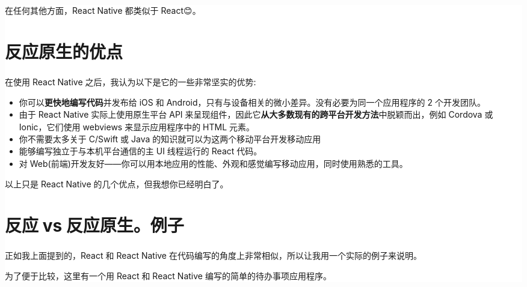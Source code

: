 在任何其他方面，React Native 都类似于 React😊。

# 反应原生的优点

在使用 React Native 之后，我认为以下是它的一些非常坚实的优势:

*   你可以**更快地编写代码**并发布给 iOS 和 Android，只有与设备相关的微小差异。没有必要为同一个应用程序的 2 个开发团队。
*   由于 React Native 实际上使用原生平台 API 来呈现组件，因此它**从大多数现有的跨平台开发方法**中脱颖而出，例如 Cordova 或 Ionic，它们使用 webviews 来显示应用程序中的 HTML 元素。
*   你不需要太多关于 C/Swift 或 Java 的知识就可以为这两个移动平台开发移动应用
*   能够编写独立于与本机平台通信的主 UI 线程运行的 React 代码。
*   对 Web(前端)开发友好——你可以用本地应用的性能、外观和感觉编写移动应用，同时使用熟悉的工具。

以上只是 React Native 的几个优点，但我想你已经明白了。

# 反应 vs 反应原生。例子

正如我上面提到的，React 和 React Native 在代码编写的角度上非常相似，所以让我用一个实际的例子来说明。

为了便于比较，这里有一个用 React 和 React Native 编写的简单的待办事项应用程序。
